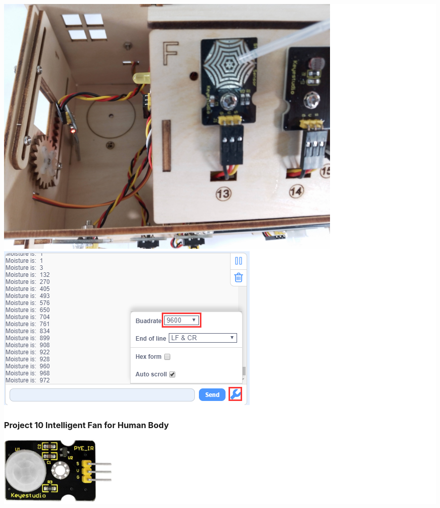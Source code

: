 ![Img](/kidsblock/media/img-20230321131526.png)
![Img](/kidsblock/media/img-20230307090831.png)



### Project 10 Intelligent Fan for Human Body
![Img](/kidsblock/media/img-20230303170001.png)
